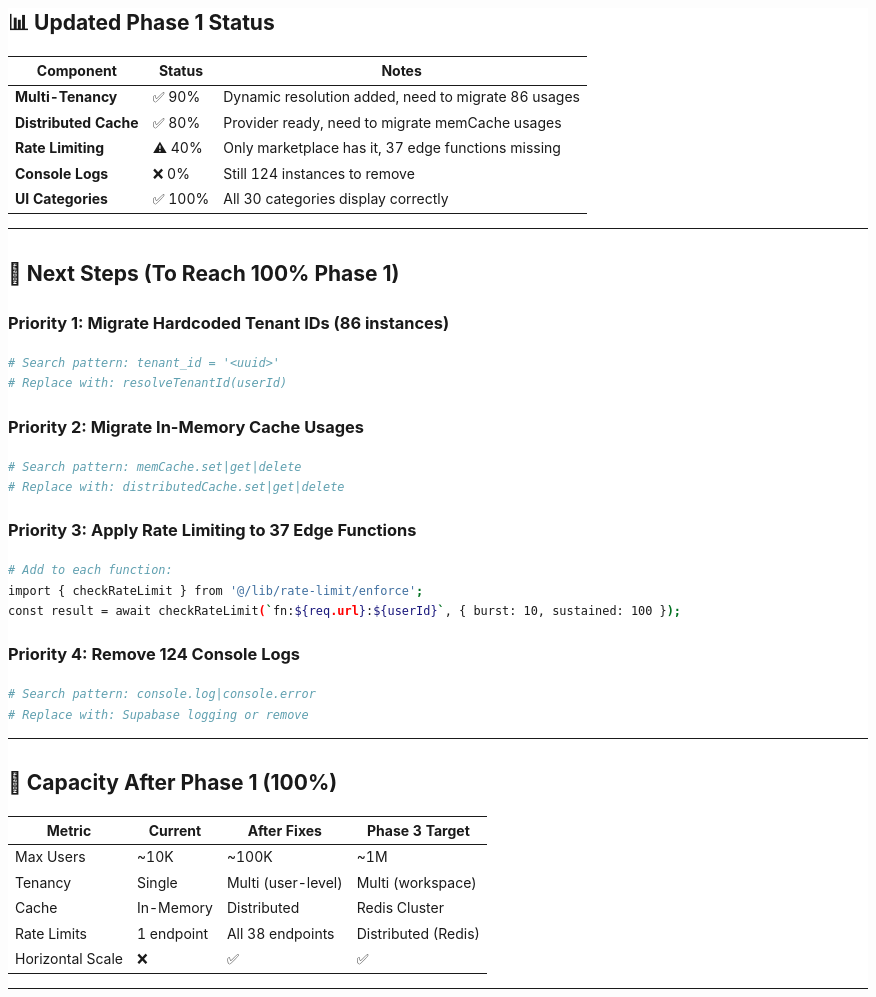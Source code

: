 
## 📊 Updated Phase 1 Status

| Component | Status | Notes |
|-----------|--------|-------|
| **Multi-Tenancy** | ✅ 90% | Dynamic resolution added, need to migrate 86 usages |
| **Distributed Cache** | ✅ 80% | Provider ready, need to migrate memCache usages |
| **Rate Limiting** | ⚠️ 40% | Only marketplace has it, 37 edge functions missing |
| **Console Logs** | ❌ 0% | Still 124 instances to remove |
| **UI Categories** | ✅ 100% | All 30 categories display correctly |

---

## 🔄 Next Steps (To Reach 100% Phase 1)

### Priority 1: Migrate Hardcoded Tenant IDs (86 instances)
```bash
# Search pattern: tenant_id = '<uuid>'
# Replace with: resolveTenantId(userId)
```

### Priority 2: Migrate In-Memory Cache Usages
```bash
# Search pattern: memCache.set|get|delete
# Replace with: distributedCache.set|get|delete
```

### Priority 3: Apply Rate Limiting to 37 Edge Functions
```bash
# Add to each function:
import { checkRateLimit } from '@/lib/rate-limit/enforce';
const result = await checkRateLimit(`fn:${req.url}:${userId}`, { burst: 10, sustained: 100 });
```

### Priority 4: Remove 124 Console Logs
```bash
# Search pattern: console.log|console.error
# Replace with: Supabase logging or remove
```

---

## 🎯 Capacity After Phase 1 (100%)

| Metric | Current | After Fixes | Phase 3 Target |
|--------|---------|-------------|----------------|
| Max Users | ~10K | ~100K | ~1M |
| Tenancy | Single | Multi (user-level) | Multi (workspace) |
| Cache | In-Memory | Distributed | Redis Cluster |
| Rate Limits | 1 endpoint | All 38 endpoints | Distributed (Redis) |
| Horizontal Scale | ❌ | ✅ | ✅ |

---